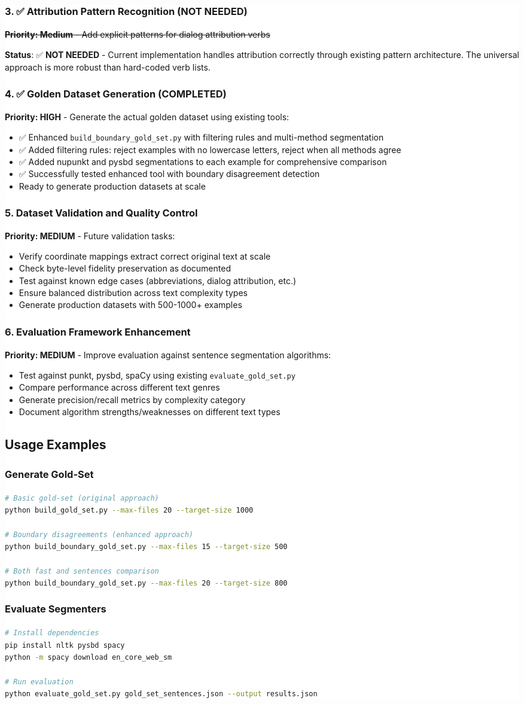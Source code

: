 ### 3. ✅ Attribution Pattern Recognition (NOT NEEDED)
~~**Priority: Medium** - Add explicit patterns for dialog attribution verbs~~

**Status**: ✅ **NOT NEEDED** - Current implementation handles attribution correctly through existing pattern architecture. The universal approach is more robust than hard-coded verb lists.

### 4. ✅ Golden Dataset Generation (COMPLETED)
**Priority: HIGH** - Generate the actual golden dataset using existing tools:
- ✅ Enhanced `build_boundary_gold_set.py` with filtering rules and multi-method segmentation
- ✅ Added filtering rules: reject examples with no lowercase letters, reject when all methods agree
- ✅ Added nupunkt and pysbd segmentations to each example for comprehensive comparison
- ✅ Successfully tested enhanced tool with boundary disagreement detection
- Ready to generate production datasets at scale

### 5. Dataset Validation and Quality Control
**Priority: MEDIUM** - Future validation tasks:
- Verify coordinate mappings extract correct original text at scale
- Check byte-level fidelity preservation as documented  
- Test against known edge cases (abbreviations, dialog attribution, etc.)
- Ensure balanced distribution across text complexity types
- Generate production datasets with 500-1000+ examples

### 6. Evaluation Framework Enhancement
**Priority: MEDIUM** - Improve evaluation against sentence segmentation algorithms:
- Test against punkt, pysbd, spaCy using existing `evaluate_gold_set.py`
- Compare performance across different text genres
- Generate precision/recall metrics by complexity category
- Document algorithm strengths/weaknesses on different text types

## Usage Examples

### Generate Gold-Set
```bash
# Basic gold-set (original approach)
python build_gold_set.py --max-files 20 --target-size 1000

# Boundary disagreements (enhanced approach)  
python build_boundary_gold_set.py --max-files 15 --target-size 500

# Both fast and sentences comparison
python build_boundary_gold_set.py --max-files 20 --target-size 800
```

### Evaluate Segmenters
```bash
# Install dependencies
pip install nltk pysbd spacy
python -m spacy download en_core_web_sm

# Run evaluation
python evaluate_gold_set.py gold_set_sentences.json --output results.json
```
